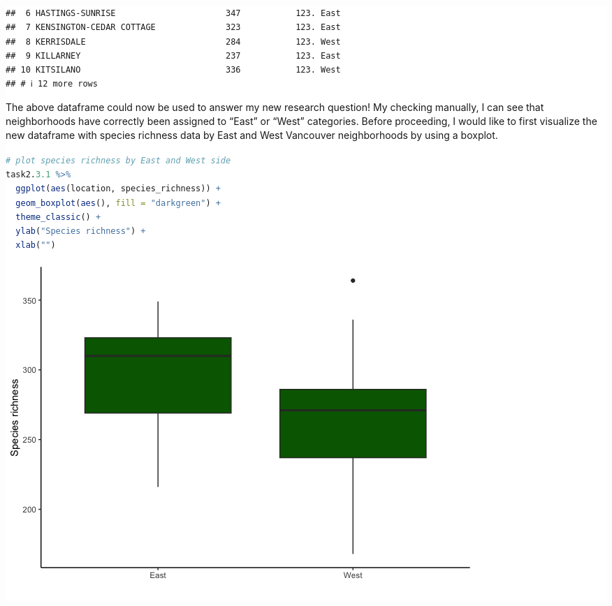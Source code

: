     ##  6 HASTINGS-SUNRISE                      347           123. East    
    ##  7 KENSINGTON-CEDAR COTTAGE              323           123. East    
    ##  8 KERRISDALE                            284           123. West    
    ##  9 KILLARNEY                             237           123. East    
    ## 10 KITSILANO                             336           123. West    
    ## # ℹ 12 more rows

The above dataframe could now be used to answer my new research
question! My checking manually, I can see that neighborhoods have
correctly been assigned to “East” or “West” categories. Before
proceeding, I would like to first visualize the new dataframe with
species richness data by East and West Vancouver neighborhoods by using
a boxplot.

``` r
# plot species richness by East and West side
task2.3.1 %>%
  ggplot(aes(location, species_richness)) +
  geom_boxplot(aes(), fill = "darkgreen") +
  theme_classic() +
  ylab("Species richness") +
  xlab("")
```

![](mini-project-2_files/figure-gfm/fig6-boxplot-1.png)
